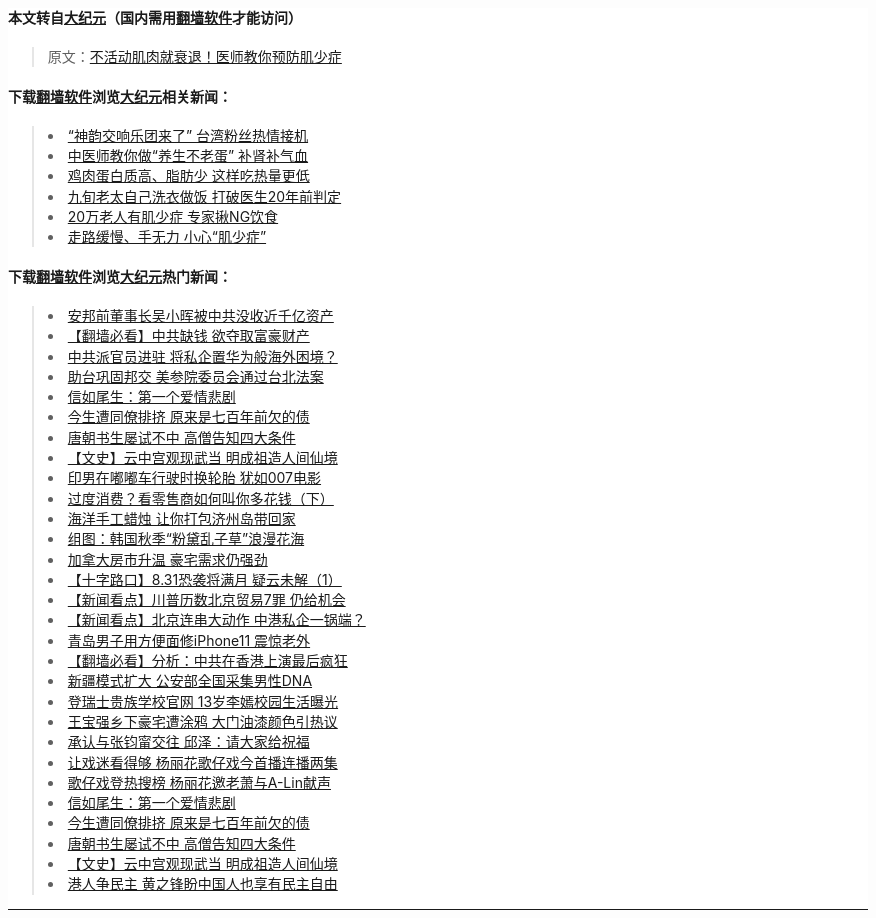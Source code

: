 #### 本文转自<a href="http://www.epochtimes.com">大纪元</a>（国内需用<a href="https://git.io/JesJV">翻墙软件</a>才能访问）
> 原文：<a href="http://www.epochtimes.com/gb/19/9/17/n11528286.htm">不活动肌肉就衰退！医师教你预防肌少症</a>
#### 下载<a href="https://git.io/JesJV">翻墙软件</a>浏览<a href="http://www.epochtimes.com">大纪元</a>相关新闻：
> <li><a href="http://www.epochtimes.com/gb/19/9/17/n11526414.htm">“神韵交响乐团来了” 台湾粉丝热情接机</a></li>
> <li><a href="http://www.epochtimes.com/gb/19/9/6/n11503914.htm">中医师教你做“养生不老蛋” 补肾补气血</a></li>
> <li><a href="http://www.epochtimes.com/gb/18/9/29/n10750823.htm">鸡肉蛋白质高、脂肪少 这样吃热量更低</a></li>
> <li><a href="http://www.epochtimes.com/gb/18/1/23/n10081583.htm">九旬老太自己洗衣做饭 打破医生20年前判定</a></li>
> <li><a href="http://www.epochtimes.com/gb/17/4/7/n9010122.htm">20万老人有肌少症  专家揪NG饮食</a></li>
> <li><a href="http://www.epochtimes.com/gb/15/12/3/n4587842.htm">走路缓慢、手无力 小心“肌少症”</a></li>

#### 下载<a href="https://git.io/JesJV">翻墙软件</a>浏览<a href="http://www.epochtimes.com">大纪元</a>热门新闻：
> <li><a href="http://www.epochtimes.com/gb/19/9/26/n11547317.htm">安邦前董事长吴小晖被中共没收近千亿资产</a></li>
> <li><a href="http://www.epochtimes.com/gb/19/9/25/n11546931.htm">【翻墙必看】中共缺钱 欲夺取富豪财产</a></li>
> <li><a href="http://www.epochtimes.com/gb/19/9/25/n11546046.htm">中共派官员进驻 将私企置华为般海外困境？</a></li>
> <li><a href="http://www.epochtimes.com/gb/19/9/26/n11547193.htm">助台巩固邦交 美参院委员会通过台北法案</a></li>
> <li><a href="http://www.epochtimes.com/gb/12/4/16/n3566971.htm">信如尾生：第一个爱情悲剧</a></li>
> <li><a href="http://www.epochtimes.com/gb/15/9/3/n4519621.htm">今生遭同僚排挤 原来是七百年前欠的债</a></li>
> <li><a href="http://www.epochtimes.com/gb/19/9/20/n11534314.htm">唐朝书生屡试不中 高僧告知四大条件</a></li>
> <li><a href="http://www.epochtimes.com/gb/16/7/1/n8056353.htm">【文史】云中宫观现武当 明成祖造人间仙境</a></li>
> <li><a href="http://www.epochtimes.com/gb/19/9/26/n11547315.htm">印男在嘟嘟车行驶时换轮胎 犹如007电影</a></li>
> <li><a href="http://www.epochtimes.com/gb/19/9/19/n11531786.htm">过度消费？看零售商如何叫你多花钱（下）</a></li>
> <li><a href="http://www.epochtimes.com/gb/19/9/14/n11521012.htm">海洋手工蜡烛 让你打包济州岛带回家</a></li>
> <li><a href="http://www.epochtimes.com/gb/19/9/26/n11547480.htm">组图：韩国秋季“粉黛乱子草”浪漫花海</a></li>
> <li><a href="http://www.epochtimes.com/gb/19/9/26/n11548571.htm">加拿大房市升温 豪宅需求仍强劲</a></li>
> <li><a href="http://www.epochtimes.com/gb/19/9/25/n11545826.htm">【十字路口】8.31恐袭将满月 疑云未解（1）</a></li>
> <li><a href="http://www.epochtimes.com/gb/19/9/25/n11546490.htm">【新闻看点】川普历数北京贸易7罪 仍给机会</a></li>
> <li><a href="http://www.epochtimes.com/gb/19/9/23/n11541250.htm">【新闻看点】北京连串大动作 中港私企一锅端？</a></li>
> <li><a href="http://www.epochtimes.com/gb/19/9/25/n11546708.htm">青岛男子用方便面修iPhone11 震惊老外</a></li>
> <li><a href="http://www.epochtimes.com/gb/19/9/25/n11545125.htm">【翻墙必看】分析：中共在香港上演最后疯狂</a></li>
> <li><a href="http://www.epochtimes.com/gb/19/9/25/n11546501.htm">新疆模式扩大 公安部全国采集男性DNA</a></li>
> <li><a href="http://www.epochtimes.com/gb/19/9/24/n11544222.htm">登瑞士贵族学校官网 13岁李嫣校园生活曝光</a></li>
> <li><a href="http://www.epochtimes.com/gb/19/9/24/n11544375.htm">王宝强乡下豪宅遭涂鸦 大门油漆颜色引热议</a></li>
> <li><a href="http://www.epochtimes.com/gb/19/9/25/n11545153.htm">承认与张钧甯交往 邱泽：请大家给祝福</a></li>
> <li><a href="http://www.epochtimes.com/gb/19/9/24/n11542872.htm">让戏迷看得够 杨丽花歌仔戏今首播连播两集</a></li>
> <li><a href="http://www.epochtimes.com/gb/19/9/25/n11545320.htm">歌仔戏登热搜榜 杨丽花邀老萧与A-Lin献声</a></li>
> <li><a href="http://www.epochtimes.com/gb/12/4/16/n3566971.htm">信如尾生：第一个爱情悲剧</a></li>
> <li><a href="http://www.epochtimes.com/gb/15/9/3/n4519621.htm">今生遭同僚排挤 原来是七百年前欠的债</a></li>
> <li><a href="http://www.epochtimes.com/gb/19/9/20/n11534314.htm">唐朝书生屡试不中 高僧告知四大条件</a></li>
> <li><a href="http://www.epochtimes.com/gb/16/7/1/n8056353.htm">【文史】云中宫观现武当 明成祖造人间仙境</a></li>
> <li><a href="http://www.epochtimes.com/gb/19/9/13/n11519193.htm">港人争民主 黄之锋盼中国人也享有民主自由</a></li>
<hr>
